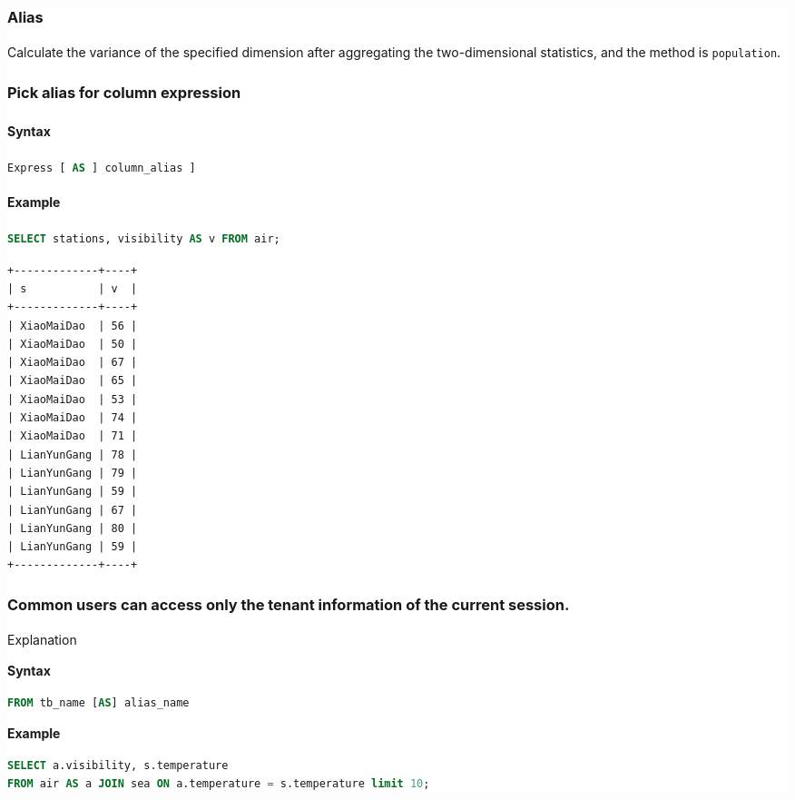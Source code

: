 ### Alias

Calculate the variance of the specified dimension after aggregating the two-dimensional statistics, and the method is `population`.

### Pick alias for column expression

#### Syntax

```sql
Express [ AS ] column_alias ]
```

#### Example

```sql
SELECT stations, visibility AS v FROM air;
```

```
+-------------+----+
| s           | v  |
+-------------+----+
| XiaoMaiDao  | 56 |
| XiaoMaiDao  | 50 |
| XiaoMaiDao  | 67 |
| XiaoMaiDao  | 65 |
| XiaoMaiDao  | 53 |
| XiaoMaiDao  | 74 |
| XiaoMaiDao  | 71 |
| LianYunGang | 78 |
| LianYunGang | 79 |
| LianYunGang | 59 |
| LianYunGang | 67 |
| LianYunGang | 80 |
| LianYunGang | 59 |
+-------------+----+
```

### Common users can access only the tenant information of the current session.

Explanation

**Syntax**

```sql
FROM tb_name [AS] alias_name
```

**Example**

```sql
SELECT a.visibility, s.temperature
FROM air AS a JOIN sea ON a.temperature = s.temperature limit 10;
```


[//]: # "## **EXISTS**"
[//]: # "EXISTS conditions test if a row exists in a subquery and return true when a subquery returns at least one line.If NOT is specified, this condition returns true if the subquery returns any line."
[//]: # "Example:"
[//]: # "``sql"
[//]: # "SELECT id FROM date"
[//]: # "WHERE EXISTS (SECLECT 1 FROM shop"
[//]: # "WHERE date.id = shop.id)"
[//]: # "ORDER BY id;"
[//]: # "```"
[//]: # "# **DCL (none)**"
[//]: # "``sql"
[//]: # "DESCRIBE table_name"
[//]: # "```"
[//]: # "TODO SHOW"
[//]: # "# **SHOW**"
[//]: # "## **SHOW VARIABLE**"
[//]: # "``sql"
[//]: # "-- only support shows tables"
[//]: # "-- SHOW TABLES is not supported unless information_schema is enabled"
[//]: # "SHOW TABLES"
[//]: # "```"
[//]: # "## **SHOW COLUMNS**"
[//]: #
[//]: # "``sql"
[//]: # "-- SHOW COLUMNS with WHERE or LIKE is not supported"
[//]: # "-- SHOW COLUMNS is not supported unless information_schema is enabled"
[//]: # "- treat both FULL and EXTENDED as the same"
[//]: # "SHOW [ EXTENDED ] [ FULL ]"
[//]: # "{ COLUMNS | FIELDS }"
[//]: # "{ FROM | IN }"
[//]: # "table_name"
[//]: # "```"
[//]: # "## **SHOW CREATE TABLE**"
[//]: # "``sql"
[//]: # "SHOW CREATE TABLE table_name"
[//]: # "```"
[//]: # "### CROSS JOIN"
[//]: #
[//]: # "Cross-connecting produces a cartex that matches each row on the left with each row connected to the right."
[//]: #
[//]: # "``sql"
[//]: # "SELECT * FROM air CROSS JOIN sea;"
[//]: # "```"
[//]: # "    +---------------------+-------------+------------+-------------+----------+---------------------+-------------+-------------+"
[//]: # "    | time | station | visibility | temperature | pressure | time | station | temperature |"
[//]: # "    +---------------------+-------------+------------+-------------+----------+---------------------+-------------+-------------+"
[//]: # "    | 2022-01-28 13:21:00 | XiaoMaiDao | 56 | 77 | 2022-01-28 13:18:00 | LianYunGang | 62 |"
[//]: # "    | 2022-01-28 13:21:00 | XiaoMaiDao | 56 | 77 | 2022-01-28 13:21:00 | LianYunGang | 63 |"
[//]: # "    | 2022-01-28 13:21:00 | XiaoMaiDao | 56 | 77 | 2022-01-28 13:24:00 | LianYunGang | 77 |"
[//]: # "    | 2022-01-28 13:21:00 | XiaoMaiDao | 56 | 77 | 2022-01-28 13:27:00 | LianYunGang | 54 |"
[//]: # "    | 2022-01-28 13:21:00 | XiaoMaiDao | 56 | 77 | 2022-01-28 13:30:00 | LianYunGang | 55 |"
[//]: # "    | 2022-01-28 13:21:00 | XiaoMaiDao | 56 | 77 | 2022-01-28 13:33:00 | LianYunGang | 64 |"
[//]: # "    | 2022-01-28 13:21:00 | XiaoMaiDao | 56 | 77 | 2022-01-28 13:36:00 | LianYunGang | 56 |"
[//]: # "    | 2022-01-28 13:21:00 | XiaoMaiDao | 56 | 77 | 2022-01-28 13:21:00 | XiaoMaiDao | 57 |"
[//]: # "    | 2022-01-28 13:21:00 | XiaoMaiDao | 56 | 77 | 2022-01-28 13:24:00 | XiaoMaiDao | 64 |"
[//]: # "    | 2022-01-28 13:21:00 | XiaoMaiDao | 56 | 77 | 2022-01-28 13:27:00 | XiaoMaiDao | 51 |"
[//]: # "    | 2022-01-28 13:21:00 | XiaoMaiDao | 56 | 77 | 2022-01-28 13:30:00 | XiaoMaiDao | 78 |"
[//]: # "    | 2022-01-28 13:21:00 | XiaoMaiDao | 56 | 77 | 2022-01-28 13:33:00 | XiaoMaiDao | 78 |"
[//]: # "    | 2022-01-28 13:21:00 | XiaoMaiDao | 56 | 77 | 2022-01-28 13:36:00 | XiaoMaiDao | 57 |"
[//]: # "    | 2022-01-28 13:21:00 | XiaoMaiDao | 56 | 77 | 2022-01-28 13:39:00 | XiaoMaiDao | 79 |"
[//]: # "    | 2022-01-28 13:24:00 | XiaoMaiDao | 50 | 78 | 66 | 2022-01-28 13:18:00 | LianYunGang | 62 |"
[//]: # "    | 2022-01-28 13:24:00 | XiaoMaiDao | 50 | 78 | 66 | 2022-01-28 13:21:00 | LianYunGang | 63 |"
[//]: # "    | 2022-01-28 13:24:00 | XiaoMaiDao | 50 | 78 | 66 | 2022-01-28 13:24:00 | LianYunGang | 77 |"
[//]: # "    | 2022-01-28 13:24:00 | XiaoMaiDao | 50 | 78 | 66 | 2022-01-28 13:27:00 | LianYunGang | 54 |"
[//]: # "    | 2022-01-28 13:24:00 | XiaoMaiDao | 50 | 78 | 66 | 2022-01-28 13:30:00 | LianYunGang | 55 |"
[//]: # "    | 2022-01-28 13:24:00 | XiaoMaiDao | 50 | 78 | 66 | 2022-01-28 13:33:00 | LianYunGang | 64 |"
[//]: # "    | 2022-01-28 13:24:00 | XiaoMaiDao | 50 | 78 | 66 | 2022-01-28 13:36:00 | LianYunGang | 56 |"
[//]: # "    | 2022-01-28 13:24:00 | XiaoMaiDao | 50 | 78 | 66 | 2022-01-28 13:21:00 | XiaoMaiDao | 57 |"
[//]: # "    | 2022-01-28 13:24:00 | XiaoMaiDao | 50 | 78 | 66 | 2022-01-28 13:24:00 | XiaoMaiDao | 64 |"
[//]: # "    | 2022-01-28 13:24:00 | XiaoMaiDao | 50 | 78 | 66 | 2022-01-28 13:27:00 | XiaoMaiDao | 51 |"
[//]: # "    | 2022-01-28 13:24:00 | XiaoMaiDao | 50 | 78 | 66 | 2022-01-28 13:30:00 | XiaoMaiDao | 78 |"
[//]: # "    | 2022-01-28 13:24:00 | XiaoMaiDao | 50 | 78 | 66 | 2022-01-28 13:33:00 | XiaoMaiDao | 78 |"
[//]: # "    | 2022-01-28 13:24:00 | XiaoMaiDao | 50 | 78 | 66 | 2022-01-28 13:36:00 | XiaoMaiDao | 57 |"
[//]: # "    | 2022-01-28 13:24:00 | XiaoMaiDao | 50 | 78 | 66 | 2022-01-28 13:39:00 | XiaoMaiDao | 79 |"
[//]: # "    | 2022-01-28 13:27:00 | XiaoMaiDao | 67 | 62 | 59 | 2022-01-28 13:18:00 | LianYunGang | 62 |"
[//]: # "    | 2022-01-28 13:27:00 | XiaoMaiDao | 67 | 62 | 59 | 2022-01-28 13:21:00 | LianYunGang | 63 |"
[//]: # "    | 2022-01-28 13:27:00 | XiaoMaiDao | 67 | 62 | 59 | 2022-01-28 13:24:00 | LianYunGang | 77 |"
[//]: # "    | 2022-01-28 13:27:00 | XiaoMaiDao | 67 | 62 | 59 | 2022-01-28 13:27:00 | LianYunGang | 54 |"
[//]: # "    | 2022-01-28 13:27:00 | XiaoMaiDao | 67 | 62 | 59 | 2022-01-28 13:30:00 | LianYunGang | 55 |"
[//]: # "    | 2022-01-28 13:27:00 | XiaoMaiDao | 67 | 62 | 59 | 2022-01-28 13:33:00 | LianYunGang | 64 |"
[//]: # "    | 2022-01-28 13:27:00 | XiaoMaiDao | 67 | 62 | 59 | 2022-01-28 13:36:00 | LianYunGang | 56 |"
[//]: # "    | 2022-01-28 13:27:00 | XiaoMaiDao | 67 | 62 | 59 | 2022-01-28 13:21:00 | XiaoMaiDao | 57 |"
[//]: # "    | 2022-01-28 13:27:00 | XiaoMaiDao | 67 | 62 | 59 | 2022-01-28 13:24:00 | XiaoMaiDao | 64 |"
[//]: # "    | 2022-01-28 13:27:00 | XiaoMaiDao | 67 | 62 | 59 | 2022-01-28 13:27:00 | XiaoMaiDao | 51 |"
[//]: # "    | 2022-01-28 13:27:00 | XiaoMaiDao | 67 | 62 | 59 | 2022-01-28 13:30:00 | XiaoMaiDao | 78 |"
[//]: # "    | 2022-01-28 13:27:00 | XiaoMaiDao | 67 | 62 | 59 | 2022-01-28 13:33:00 | XiaoMaiDao | 78 |"
[//]: # "    | 2022-01-28 13:27:00 | XiaoMaiDao | 67 | 62 | 59 | 2022-01-28 13:36:00 | XiaoMaiDao | 57 |"
[//]: # "    | 2022-01-28 13:27:00 | XiaoMaiDao | 67 | 62 | 59 | 2022-01-28 13:39:00 | XiaoMaiDao | 79 |"
[//]: # "    | 2022-01-28 13:30:00 | XiaoMaiDao | 65 | 79 | 77 | 2022-01-28 13:18:00 | LianYunGang | 62 |"
[//]: # "    | 2022-01-28 13:30:00 | XiaoMaiDao | 65 | 79 | 77 | 2022-01-28 13:21:00 | LianYunGang | 63 |"
[//]: # "    | 2022-01-28 13:30:00 | XiaoMaiDao | 65 | 79 | 77 | 2022-01-28 13:24:00 | LianYunGang | 77 |"
[//]: # "    | 2022-01-28 13:30:00 | XiaoMaiDao | 65 | 79 | 77 | 2022-01-28 13:27:00 | LianYunGang | 54 |"
[//]: # "    | 2022-01-28 13:30:00 | XiaoMaiDao | 65 | 79 | 77 | 2022-01-28 13:30:00 | LianYunGang | 55 |"
[//]: # "    | 2022-01-28 13:30:00 | XiaoMaiDao | 65 | 79 | 77 | 2022-01-28 13:33:00 | LianYunGang | 64 |"
[//]: # "    | 2022-01-28 13:30:00 | XiaoMaiDao | 65 | 79 | 77 | 2022-01-28 13:36:00 | LianYunGang | 56 |"
[//]: # "    | 2022-01-28 13:30:00 | XiaoMaiDao | 65 | 79 | 77 | 2022-01-28 13:21:00 | XiaoMaiDao | 57 |"
[//]: # "    | 2022-01-28 13:30:00 | XiaoMaiDao | 65 | 79 | 77 | 2022-01-28 13:24:00 | XiaoMaiDao | 64 |"
[//]: # "    | 2022-01-28 13:30:00 | XiaoMaiDao | 65 | 79 | 77 | 2022-01-28 13:27:00 | XiaoMaiDao | 51 |"
[//]: # "    | 2022-01-28 13:30:00 | XiaoMaiDao | 65 | 79 | 77 | 2022-01-28 13:30:00 | XiaoMaiDao | 78 |"
[//]: # "    | 2022-01-28 13:30:00 | XiaoMaiDao | 65 | 79 | 77 | 2022-01-28 13:33:00 | XiaoMaiDao | 78 |"
[//]: # "    | 2022-01-28 13:30:00 | XiaoMaiDao | 65 | 79 | 77 | 2022-01-28 13:36:00 | XiaoMaiDao | 57 |"
[//]: # "    | 2022-01-28 13:30:00 | XiaoMaiDao | 65 | 79 | 77 | 2022-01-28 13:39:00 | XiaoMaiDao | 79 |"
[//]: # "    | 2022-01-28 13:33:00 | XiaoMaiDao | 53 | 53 | 68 | 2022-01-28 13:18:00 | LianYunGang | 62 |"
[//]: # "    | 2022-01-28 13:33:00 | XiaoMaiDao | 53 | 53 | 68 | 2022-01-28 13:21:00 | LianYunGang | 63 |"
[//]: # "    | 2022-01-28 13:33:00 | XiaoMaiDao | 53 | 53 | 68 | 2022-01-28 13:24:00 | LianYunGang | 77 |"
[//]: # "    | 2022-01-28 13:33:00 | XiaoMaiDao | 53 | 53 | 68 | 2022-01-28 13:27:00 | LianYunGang | 54 |"
[//]: # "    | 2022-01-28 13:33:00 | XiaoMaiDao | 53 | 53 | 68 | 2022-01-28 13:30:00 | LianYunGang | 55 |"
[//]: # "    | 2022-01-28 13:33:00 | XiaoMaiDao | 53 | 53 | 68 | 2022-01-28 13:33:00 | LianYunGang | 64 |"
[//]: # "    | 2022-01-28 13:33:00 | XiaoMaiDao | 53 | 53 | 68 | 2022-01-28 13:36:00 | LianYunGang | 56 |"
[//]: # "    | 2022-01-28 13:33:00 | XiaoMaiDao | 53 | 53 | 68 | 2022-01-28 13:21:00 | XiaoMaiDao | 57 |"
[//]: # "    | 2022-01-28 13:33:00 | XiaoMaiDao | 53 | 53 | 68 | 2022-01-28 13:24:00 | XiaoMaiDao | 64 |"
[//]: # "    | 2022-01-28 13:33:00 | XiaoMaiDao | 53 | 53 | 68 | 2022-01-28 13:27:00 | XiaoMaiDao | 51 |"
[//]: # "    | 2022-01-28 13:33:00 | XiaoMaiDao | 53 | 53 | 68 | 2022-01-28 13:30:00 | XiaoMaiDao | 78 |"
[//]: # "    | 2022-01-28 13:33:00 | XiaoMaiDao | 53 | 53 | 68 | 2022-01-28 13:33:00 | XiaoMaiDao | 78 |"
[//]: # "    | 2022-01-28 13:33:00 | XiaoMaiDao | 53 | 53 | 68 | 2022-01-28 13:36:00 | XiaoMaiDao | 57 |"
[//]: # "    | 2022-01-28 13:33:00 | XiaoMaiDao | 53 | 53 | 68 | 2022-01-28 13:39:00 | XiaoMaiDao | 79 |"
[//]: # "    | 2022-01-28 13:36:00 | XiaoMaiDao | 74 | 72 | 68 | 2022-01-28 13:18:00 | LianYunGang | 62 |"
[//]: # "    | 2022-01-28 13:36:00 | XiaoMaiDao | 74 | 72 | 68 | 2022-01-28 13:21:00 | LianYunGang | 63 |"
[//]: # "    | 2022-01-28 13:36:00 | XiaoMaiDao | 74 | 72 | 68 | 2022-01-28 13:24:00 | LianYunGang | 77 |"
[//]: # "    | 2022-01-28 13:36:00 | XiaoMaiDao | 74 | 72 | 68 | 2022-01-28 13:27:00 | LianYunGang | 54 |"
[//]: # "    | 2022-01-28 13:36:00 | XiaoMaiDao | 74 | 72 | 68 | 2022-01-28 13:30:00 | LianYunGang | 55 |"
[//]: # "    | 2022-01-28 13:36:00 | XiaoMaiDao | 74 | 72 | 68 | 2022-01-28 13:33:00 | LianYunGang | 64 |"
[//]: # "    | 2022-01-28 13:36:00 | XiaoMaiDao | 74 | 72 | 68 | 2022-01-28 13:36:00 | LianYunGang | 56 |"
[//]: # "    | 2022-01-28 13:36:00 | XiaoMaiDao | 74 | 72 | 68 | 2022-01-28 13:21:00 | XiaoMaiDao | 57 |"
[//]: # "    | 2022-01-28 13:36:00 | XiaoMaiDao | 74 | 72 | 68 | 2022-01-28 13:24:00 | XiaoMaiDao | 64 |"
[//]: # "    | 2022-01-28 13:36:00 | XiaoMaiDao | 74 | 72 | 68 | 2022-01-28 13:27:00 | XiaoMaiDao | 51 |"
[//]: # "    | 2022-01-28 13:36:00 | XiaoMaiDao | 74 | 72 | 68 | 2022-01-28 13:30:00 | XiaoMaiDao | 78 |"
[//]: # "    | 2022-01-28 13:36:00 | XiaoMaiDao | 74 | 72 | 68 | 2022-01-28 13:33:00 | XiaoMaiDao | 78 |"
[//]: # "    | 2022-01-28 13:36:00 | XiaoMaiDao | 74 | 72 | 68 | 2022-01-28 13:36:00 | XiaoMaiDao | 57 |"
[//]: # "    | 2022-01-28 13:36:00 | XiaoMaiDao | 74 | 72 | 68 | 2022-01-28 13:39:00 | XiaoMaiDao | 79 |"
[//]: # "    | 2022-01-28 13:39:00 | XiaoMaiDao | 71 | 81 | 80 | 2022-01-28 13:18:00 | LianYunGang | 62 |"
[//]: # "    | 2022-01-28 13:39:00 | XiaoMaiDao | 71 | 81 | 80 | 2022-01-28 13:21:00 | LianYunGang | 63 |"
[//]: # "    | 2022-01-28 13:39:00 | XiaoMaiDao | 71 | 71 | 80 | 2022-01-28 13:24:00 | LianYunGang | 77 |"
[//]: # "    | 2022-01-28 13:39:00 | XiaoMaiDao | 71 | 81 | 80 | 2022-01-28 13:27:00 | LianYunGang | 54 |"
[//]: # "    | 2022-01-28 13:39:00 | XiaoMaiDao | 71 | 71 | 80 | 2022-01-28 13:30:00 | LianYunGang | 55 |"
[//]: # "    | 2022-01-28 13:39:00 | XiaoMaiDao | 71 | 81 | 80 | 2022-01-28 13:33:00 | LianYunGang | 64 |"
[//]: # "    | 2022-01-28 13:39:00 | XiaoMaiDao | 71 | 81 | 80 | 2022-01-28 13:36:00 | LianYunGang | 56 |"
[//]: # "    | 2022-01-28 13:39:00 | XiaoMaiDao | 71 | 81 | 80 | 2022-01-28 13:21:00 | XiaoMaiDao | 57 |"
[//]: # "    | 2022-01-28 13:39:00 | XiaoMaiDao | 71 | 71 | 80 | 2022-01-28 13:24:00 | XiaoMaiDao | 64 |"
[//]: # "    | 2022-01-28 13:39:00 | XiaoMaiDao | 71 | 81 | 80 | 2022-01-28 13:27:00 | XiaoMaiDao | 51 |"
[//]: # "    | 2022-01-28 13:39:00 | XiaoMaiDao | 71 | 81 | 80 | 2022-01-28 13:30:00 | XiaoMaiDao | 78 |"
[//]: # "    | 2022-01-28 13:39:00 | XiaoMaiDao | 71 | 81 | 80 | 2022-01-28 13:33:00 | XiaoMaiDao | 78 |"
[//]: # "    | 2022-01-28 13:39:00 | XiaoMaiDao | 71 | 81 | 80 | 2022-01-28 13:36:00 | XiaoMaiDao | 57 |"
[//]: # "    | 2022-01-28 13:39:00 | XiaoMaiDao | 71 | 81 | 80 | 2022-01-28 13:39:00 | XiaoMaiDao | 79 |"
[//]: # "    | 2022-01-28 13:21:00 | LianYunGang | 78 | 69 | 71 | 2022-01-28 13:18:00 | LianYunGang | 62 |"
[//]: # "    | 2022-01-28 13:21:00 | LianYunGang | 78 | 69 | 71 | 2022-01-28 13:21:00 | LianYunGang | 63 |"
[//]: # "    | 2022-01-28 13:21:00 | LianYunGang | 78 | 69 | 71 | 2022-01-28 13:24:00 | LianYunGang | 77 |"
[//]: # "    | 2022-01-28 13:21:00 | LianYunGang | 78 | 69 | 71 | 2022-01-28 13:27:00 | LianYunGang | 54 |"
[//]: # "    | 2022-01-28 13:21:00 | LianYunGang | 78 | 69 | 71 | 2022-01-28 13:30:00 | LianYunGang | 55 |"
[//]: # "    | 2022-01-28 13:21:00 | LianYunGang | 78 | 69 | 71 | 2022-01-28 13:33:00 | LianYunGang | 64 |"
[//]: # "    | 2022-01-28 13:21:00 | LianYunGang | 78 | 69 | 71 | 2022-01-28 13:36:00 | LianYunGang | 56 |"
[//]: # "    | 2022-01-28 13:21:00 | LianYunGang | 78 | 69 | 71 | 2022-01-28 13:21:00 | XiaoMaiDao | 57 |"
[//]: # "    | 2022-01-28 13:21:00 | LianYunGang | 78 | 69 | 71 | 2022-01-28 13:24:00 | XiaoMaiDao | 64 |"
[//]: # "    | 2022-01-28 13:21:00 | LianYunGang | 78 | 69 | 71 | 2022-01-28 13:27:00 | XiaoMaiDao | 51 |"
[//]: # "    | 2022-01-28 13:21:00 | LianYunGang | 78 | 69 | 71 | 2022-01-28 13:30:00 | XiaoMaiDao | 78 |"
[//]: # "    | 2022-01-28 13:21:00 | LianYunGang | 78 | 69 | 71 | 2022-01-28 13:33:00 | XiaoMaiDao | 78 |"
[//]: # "    | 2022-01-28 13:21:00 | LianYunGang | 78 | 69 | 71 | 2022-01-28 13:36:00 | XiaoMaiDao | 57 |"
[//]: # "    | 2022-01-28 13:21:00 | LianYunGang | 78 | 69 | 71 | 2022-01-28 13:39:00 | XiaoMaiDao | 79 |"
[//]: # "    | 2022-01-28 13:24:00 | LianYunGang | 79 | 80 | 51 | 2022-01-28 13:18:00 | LianYunGang | 62 |"
[//]: # "    | 2022-01-28 13:24:00 | LianYunGang | 79 | 80 | 51 | 2022-01-28 13:21:00 | LianYunGang | 63 |"
[//]: # "    | 2022-01-28 13:24:00 | LianYunGang | 79 | 80 | 51 | 2022-01-28 13:24:00 | LianYunGang | 77 |"
[//]: # "    | 2022-01-28 13:24:00 | LianYunGang | 79 | 80 | 51 | 2022-01-28 13:27:00 | LianYunGang | 54 |"
[//]: # "    | 2022-01-28 13:24:00 | LianYunGang | 79 | 80 | 51 | 2022-01-28 13:30:00 | LianYunGang | 55 |"
[//]: # "    | 2022-01-28 13:24:00 | LianYunGang | 79 | 80 | 51 | 2022-01-28 13:33:00 | LianYunGang | 64 |"
[//]: # "    | 2022-01-28 13:24:00 | LianYunGang | 79 | 80 | 51 | 2022-01-28 13:36:00 | LianYunGang | 56 |"
[//]: # "    | 2022-01-28 13:24:00 | LianYunGang | 79 | 80 | 51 | 2022-01-28 13:21:00 | XiaoMaiDao | 57 |"
[//]: # "    | 2022-01-28 13:24:00 | LianYunGang | 79 | 80 | 51 | 2022-01-28 13:24:00 | XiaoMaiDao | 64 |"
[//]: # "    | 2022-01-28 13:24:00 | LianYunGang | 79 | 80 | 51 | 2022-01-28 13:27:00 | XiaoMaiDao | 51 |"
[//]: # "    | 2022-01-28 13:24:00 | LianYunGang | 79 | 80 | 51 | 2022-01-28 13:30:00 | XiaoMaiDao | 78 |"
[//]: # "    | 2022-01-28 13:24:00 | LianYunGang | 79 | 80 | 51 | 2022-01-28 13:33:00 | XiaoMaiDao | 78 |"
[//]: # "    | 2022-01-28 13:24:00 | LianYunGang | 79 | 80 | 51 | 2022-01-28 13:36:00 | XiaoMaiDao | 57 |"
[//]: # "    | 2022-01-28 13:24:00 | LianYunGang | 79 | 80 | 51 | 2022-01-28 13:39:00 | XiaoMaiDao | 79 |"
[//]: # "    | 2022-01-28 13:27:00 | LianYunGang | 59 | 59 | 59 | 2022-01-28 13:18:00 | LianYunGang | 62 |"
[//]: # "    | 2022-01-28 13:27:00 | LianYunGang | 59 | 59 | 59 | 2022-01-28 13:21:00 | LianYunGang | 63 |"
[//]: # "    | 2022-01-28 13:27:00 | LianYunGang | 59 | 59 | 59 | 2022-01-28 13:24:00 | LianYunGang | 77 |"
[//]: # "    | 2022-01-28 13:27:00 | LianYunGang | 59 | 59 | 59 | 2022-01-28 13:27:00 | LianYunGang | 54 |"
[//]: # "    | 2022-01-28 13:27:00 | LianYunGang | 59 | 59 | 59 | 2022-01-28 13:30:00 | LianYunGang | 55 |"
[//]: # "    | 2022-01-28 13:27:00 | LianYunGang | 59 | 59 | 59 | 2022-01-28 13:33:00 | LianYunGang | 64 |"
[//]: # "    | 2022-01-28 13:27:00 | LianYunGang | 59 | 59 | 59 | 2022-01-28 13:36:00 | LianYunGang | 56 |"
[//]: # "    | 2022-01-28 13:27:00 | LianYunGang | 59 | 59 | 2022-01-28 13:21:00 | XiaoMaiDao | 57 |"
[//]: # "    | 2022-01-28 13:27:00 | LianYunGang | 59 | 59 | 59| 2022-01-28 13:24:00 | XiaoMaiDao | 64 |"
[//]: # "    | 2022-01-28 13:27:00 | LianYunGang | 59 | 59 | 59| 2022-01-28 13:27:00 | XiaoMaiDao | 51 |"
[//]: # "    | 2022-01-28 13:27:00 | LianYunGang | 59 | 59 | 59| 2022-01-28 13:30:00 | XiaoMaiDao | 78 |"
[//]: # "    | 2022-01-28 13:27:00 | LianYunGang | 59 | 59 | 59| 2022-01-28 13:33:00 | XiaoMaiDao | 78 |"
[//]: # "    | 2022-01-28 13:27:00 | LianYunGang | 59 | 59 | 2022-01-28 13:36:00 | XiaoMaiDao | 57 |"
[//]: # "    | 2022-01-28 13:27:00 | LianYunGang | 59 | 59 | 2022-01-28 13:39:00 | XiaoMaiDao | 79 |"
[//]: # "    | 2022-01-28 13:30:00 | LianYunGang | 67 | 70 | 72 | 2022-01-28 13:18:00 | LianYunGang | 62 |"
[//]: # "    | 2022-01-28 13:30:00 | LianYunGang | 67 | 70 | 72 | 2022-01-28 13:21:00 | LianYunGang | 63 |"
[//]: # "    | 2022-01-28 13:30:00 | LianYunGang | 67 | 70 | 72 | 2022-01-28 13:24:00 | LianYunGang | 77 |"
[//]: # "    | 2022-01-28 13:30:00 | LianYunGang | 67 | 70 | 72 | 2022-01-28 13:27:00 | LianYunGang | 54 |"
[//]: # "    | 2022-01-28 13:30:00 | LianYunGang | 67 | 70 | 72 | 2022-01-28 13:30:00 | LianYunGang | 55 |"
[//]: # "    | 2022-01-28 13:30:00 | LianYunGang | 67 | 70 | 72 | 2022-01-28 13:33:00 | LianYunGang | 64 |"
[//]: # "    | 2022-01-28 13:30:00 | LianYunGang | 67 | 70 | 72 | 2022-01-28 13:36:00 | LianYunGang | 56 |"
[//]: # "    | 2022-01-28 13:30:00 | LianYunGang | 67 | 70 | 72 | 2022-01-28 13:21:00 | XiaoMaiDao | 57 |"
[//]: # "    | 2022-01-28 13:30:00 | LianYunGang | 67 | 70 | 72 | 2022-01-28 13:24:00 | XiaoMaiDao | 64 |"
[//]: # "    | 2022-01-28 13:30:00 | LianYunGang | 67 | 70 | 72 | 2022-01-28 13:27:00 | XiaoMaiDao | 51 |"
[//]: # "    | 2022-01-28 13:30:00 | LianYunGang | 67 | 70 | 72 | 2022-01-28 13:30:00 | XiaoMaiDao | 78 |"
[//]: # "    | 2022-01-28 13:30:00 | LianYunGang | 67 | 70 | 72 | 2022-01-28 13:33:00 | XiaoMaiDao | 78 |"
[//]: # "    | 2022-01-28 13:30:00 | LianYunGang | 67 | 70 | 72 | 2022-01-28 13:36:00 | XiaoMaiDao | 57 |"
[//]: # "    | 2022-01-28 13:30:00 | LianYunGang | 67 | 70 | 72 | 2022-01-28 13:39:00 | XiaoMaiDao | 79 |"
[//]: # "    | 2022-01-28 13:33:00 | LianYunGang | 80 | 70 | 68 | 2022-01-28 13:18:00 | LianYunGang | 62 |"
[//]: # "    | 2022-01-28 13:33:00 | LianYunGang | 80 | 70 | 68 | 2022-01-28 13:21:00 | LianYunGang | 63 |"
[//]: # "    | 2022-01-28 13:33:00 | LianYunGang | 80 | 70 | 68 | 2022-01-28 13:24:00 | LianYunGang | 77 |"
[//]: # "    | 2022-01-28 13:33:00 | LianYunGang | 80 | 70 | 68 | 2022-01-28 13:27:00 | LianYunGang | 54 |"
[//]: # "    | 2022-01-28 13:33:00 | LianYunGang | 80 | 70 | 68 | 2022-01-28 13:30:00 | LianYunGang | 55 |"
[//]: # "    | 2022-01-28 13:33:00 | LianYunGang | 80 | 70 | 68 | 2022-01-28 13:33:00 | LianYunGang | 64 |"
[//]: # "    | 2022-01-28 13:33:00 | LianYunGang | 80 | 70 | 68 | 2022-01-28 13:36:00 | LianYunGang | 56 |"
[//]: # "    | 2022-01-28 13:33:00 | LianYunGang | 80 | 70 | 68 | 2022-01-28 13:21:00 | XiaoMaiDao | 57 |"
[//]: # "    | 2022-01-28 13:33:00 | LianYunGang | 80 | 70 | 68 | 2022-01-28 13:24:00 | XiaoMaiDao | 64 |"
[//]: # "    | 2022-01-28 13:33:00 | LianYunGang | 80 | 70 | 68 | 2022-01-28 13:27:00 | XiaoMaiDao | 51 |"
[//]: # "    | 2022-01-28 13:33:00 | LianYunGang | 80 | 70 | 68 | 2022-01-28 13:30:00 | XiaoMaiDao | 78 |"
[//]: # "    | 2022-01-28 13:33:00 | LianYunGang | 80 | 70 | 68 | 2022-01-28 13:33:00 | XiaoMaiDao | 78 |"
[//]: # "    | 2022-01-28 13:33:00 | LianYunGang | 80 | 70 | 68 | 2022-01-28 13:36:00 | XiaoMaiDao | 57 |"
[//]: # "    | 2022-01-28 13:33:00 | LianYunGang | 80 | 70 | 68 | 2022-01-28 13:39:00 | XiaoMaiDao | 79 |"
[//]: # "    | 2022-01-28 13:36:00 | LianYunGang | 59 | 70 | 54 | 2022-01-28 13:18:00 | LianYunGang | 62 |"
[//]: # "    | 2022-01-28 13:36:00 | LianYunGang | 59 | 70 | 54 | 2022-01-28 13:21:00 | LianYunGang | 63 |"
[//]: # "    | 2022-01-28 13:36:00 | LianYunGang | 59 | 70 | 54 | 2022-01-28 13:24:00 | LianYunGang | 77 |"
[//]: # "    | 2022-01-28 13:36:00 | LianYunGang | 59 | 70 | 54 | 2022-01-28 13:27:00 | LianYunGang | 54 |"
[//]: # "    | 2022-01-28 13:36:00 | LianYunGang | 59 | 70 | 54 | 2022-01-28 13:30:00 | LianYunGang | 55 |"
[//]: # "    | 2022-01-28 13:36:00 | LianYunGang | 59 | 70 | 54 | 2022-01-28 13:33:00 | LianYunGang | 64 |"
[//]: # "    | 2022-01-28 13:36:00 | LianYunGang | 59 | 70 | 54 | 2022-01-28 13:36:00 | LianYunGang | 56 |"
[//]: # "    | 2022-01-28 13:36:00 | LianYunGang | 59 | 70 | 54 | 2022-01-28 13:21:00 | XiaoMaiDao | 57 |"
[//]: # "    | 2022-01-28 13:36:00 | LianYunGang | 59 | 70 | 54 | 2022-01-28 13:24:00 | XiaoMaiDao | 64 |"
[//]: # "    | 2022-01-28 13:36:00 | LianYunGang | 59 | 70 | 54 | 2022-01-28 13:27:00 | XiaoMaiDao | 51 |"
[//]: # "    | 2022-01-28 13:36:00 | LianYunGang | 59| 70 | 2022-01-28 13:30:00 | XiaoMaiDao | 78 |"
[//]: # "    | 2022-01-28 13:36:00 | LianYunGang | 59 | 70 | 54 | 2022-01-28 13:33:00 | XiaoMaiDao | 78 |"
[//]: # "    | 2022-01-28 13:36:00 | LianYunGang | 59 | 70 | 54 | 2022-01-28 13:36:00 | XiaoMaiDao | 57 |"
[//]: # "    | 2022-01-28 13:36:00 | LianYunGang | 59| 70 | 2022-01-28 13:39:00 | XiaoMaiDao | 79 |"
[//]: # "    +---------------------+-------------+------------+-------------+----------+---------------------+-------------+-------------+"
[//]: # "### **GROUPING SETS**"
[//]: # "GROUPING SETS is a group or group of columns that can be grouped together."
[//]: # "You can simply use GROUPING SETS, instead of writing multiple queries and combining results with UNION"
[//]: # "GROUPING SETS in CnosDB can be considered an extension of GROUP BY sentences. It allows you to define multiple groups in the same query."
[//]: # "Let's see the example below of how it equates to GROUP BY with multiple UNION ALL sentences."
[//]: # "``sql"
[//]: # "SELECT * FROM shipping;"
[//]: # "-- origin_state | origin_zip | destination_state | destination_zip | package_weight"
[//]: # "-- --------------+------------+-------------------+-----------------+----------------"
[//]: # "-- California | 94131 | New Jersey | 8648 | 13"
[//]: # "-- California | 94131 | New Jersey | 8540 | 42"
[//]: # "-- New Jersey | 7081 | Connecticut | 6708 | 225"
[//]: # "-- California | 90210 | Connecticut | 6927 | 1337"
[//]: # "-- California | 94131 | Colorado | 80302 | 5"
[//]: # "-- New York | 10002 | New Jersey | 8540 | 3"
[//]: # "-- (6 rows)"
[//]: # "```"
[//]: # "The following query demonstrates GROUPING SETS:"
[//]: # "``sql"
[//]: # "SELECT origin_state, origin_zip, destination_state, sum (package_weight)"
[//]: # "FROM shipping"
[//]: # "GROUP BY GROUPING SETS ( (origin_state),"
[//]: # "(origin_state, origin_zip),"
[//]: # "(destination_state);"
[//]: # "-- origin_state | origin_zip | destination_state | _col0"